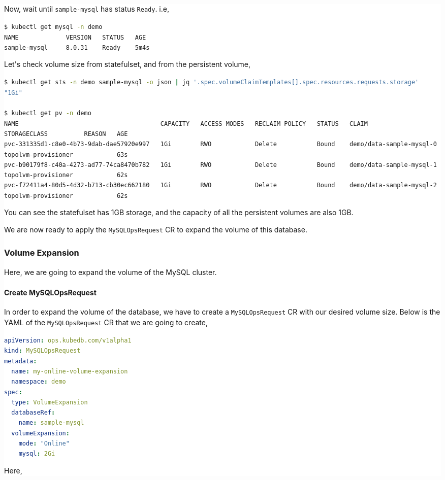 Now, wait until `sample-mysql` has status `Ready`. i.e,

```bash
$ kubectl get mysql -n demo
NAME             VERSION   STATUS   AGE
sample-mysql     8.0.31    Ready    5m4s
```

Let's check volume size from statefulset, and from the persistent volume,

```bash
$ kubectl get sts -n demo sample-mysql -o json | jq '.spec.volumeClaimTemplates[].spec.resources.requests.storage'
"1Gi"

$ kubectl get pv -n demo
NAME                                       CAPACITY   ACCESS MODES   RECLAIM POLICY   STATUS   CLAIM                        STORAGECLASS          REASON   AGE
pvc-331335d1-c8e0-4b73-9dab-dae57920e997   1Gi        RWO            Delete           Bound    demo/data-sample-mysql-0   topolvm-provisioner            63s
pvc-b90179f8-c40a-4273-ad77-74ca8470b782   1Gi        RWO            Delete           Bound    demo/data-sample-mysql-1   topolvm-provisioner            62s
pvc-f72411a4-80d5-4d32-b713-cb30ec662180   1Gi        RWO            Delete           Bound    demo/data-sample-mysql-2   topolvm-provisioner            62s
```

You can see the statefulset has 1GB storage, and the capacity of all the persistent volumes are also 1GB.

We are now ready to apply the `MySQLOpsRequest` CR to expand the volume of this database.

### Volume Expansion

Here, we are going to expand the volume of the MySQL cluster.

#### Create MySQLOpsRequest

In order to expand the volume of the database, we have to create a `MySQLOpsRequest` CR with our desired volume size. Below is the YAML of the `MySQLOpsRequest` CR that we are going to create,

```yaml
apiVersion: ops.kubedb.com/v1alpha1
kind: MySQLOpsRequest
metadata:
  name: my-online-volume-expansion
  namespace: demo
spec:
  type: VolumeExpansion  
  databaseRef:
    name: sample-mysql
  volumeExpansion:   
    mode: "Online"
    mysql: 2Gi
```

Here,
